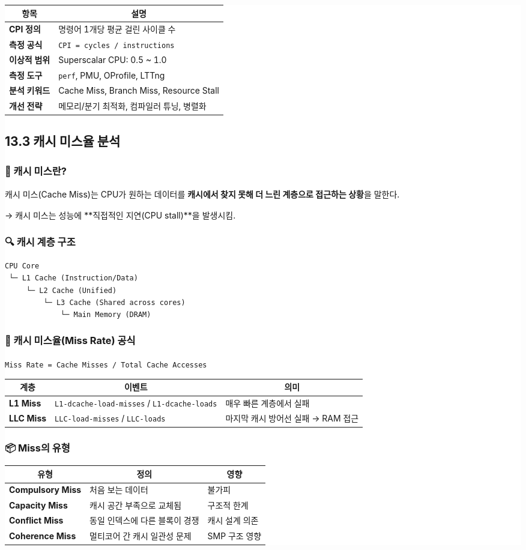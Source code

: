 | 항목            | 설명                                      |
| --------------- | ----------------------------------------- |
| **CPI 정의**    | 명령어 1개당 평균 걸린 사이클 수          |
| **측정 공식**   | `CPI = cycles / instructions`             |
| **이상적 범위** | Superscalar CPU: 0.5 ~ 1.0                |
| **측정 도구**   | `perf`, PMU, OProfile, LTTng              |
| **분석 키워드** | Cache Miss, Branch Miss, Resource Stall   |
| **개선 전략**   | 메모리/분기 최적화, 컴파일러 튜닝, 병렬화 |

## 13.3 캐시 미스율 분석

### 🧠 캐시 미스란?

캐시 미스(Cache Miss)는
 CPU가 원하는 데이터를 **캐시에서 찾지 못해 더 느린 계층으로 접근하는 상황**을 말한다.

→ 캐시 미스는 성능에 **직접적인 지연(CPU stall)**을 발생시킴.

### 🔍 캐시 계층 구조

```
CPU Core
 └─ L1 Cache (Instruction/Data)
     └─ L2 Cache (Unified)
         └─ L3 Cache (Shared across cores)
             └─ Main Memory (DRAM)
```

### 📏 캐시 미스율(Miss Rate) 공식

```
Miss Rate = Cache Misses / Total Cache Accesses
```

| 계층         | 이벤트                                      | 의미                               |
| ------------ | ------------------------------------------- | ---------------------------------- |
| **L1 Miss**  | `L1-dcache-load-misses` / `L1-dcache-loads` | 매우 빠른 계층에서 실패            |
| **LLC Miss** | `LLC-load-misses` / `LLC-loads`             | 마지막 캐시 방어선 실패 → RAM 접근 |

### 📦 Miss의 유형

| 유형                | 정의                           | 영향           |
| ------------------- | ------------------------------ | -------------- |
| **Compulsory Miss** | 처음 보는 데이터               | 불가피         |
| **Capacity Miss**   | 캐시 공간 부족으로 교체됨      | 구조적 한계    |
| **Conflict Miss**   | 동일 인덱스에 다른 블록이 경쟁 | 캐시 설계 의존 |
| **Coherence Miss**  | 멀티코어 간 캐시 일관성 문제   | SMP 구조 영향  |
